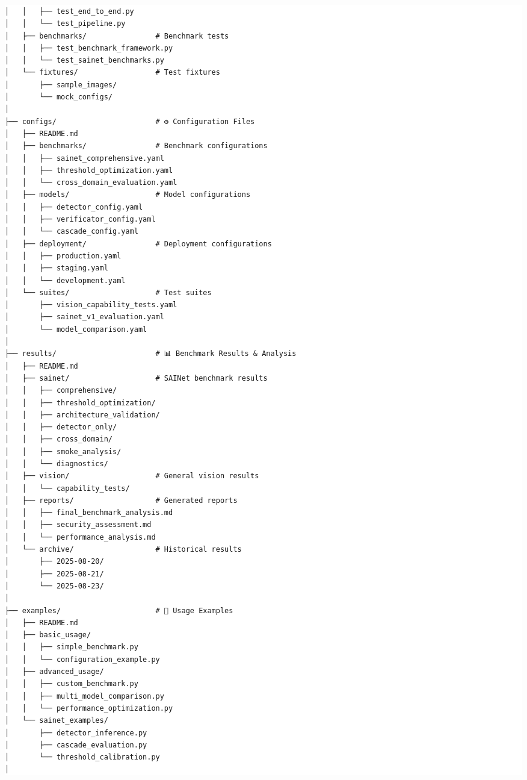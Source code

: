 ```
│   │   ├── test_end_to_end.py
│   │   └── test_pipeline.py
│   ├── benchmarks/                # Benchmark tests
│   │   ├── test_benchmark_framework.py
│   │   └── test_sainet_benchmarks.py
│   └── fixtures/                  # Test fixtures
│       ├── sample_images/
│       └── mock_configs/
│
├── configs/                       # ⚙️ Configuration Files
│   ├── README.md
│   ├── benchmarks/                # Benchmark configurations
│   │   ├── sainet_comprehensive.yaml
│   │   ├── threshold_optimization.yaml
│   │   └── cross_domain_evaluation.yaml
│   ├── models/                    # Model configurations
│   │   ├── detector_config.yaml
│   │   ├── verificator_config.yaml
│   │   └── cascade_config.yaml
│   ├── deployment/                # Deployment configurations
│   │   ├── production.yaml
│   │   ├── staging.yaml
│   │   └── development.yaml
│   └── suites/                    # Test suites
│       ├── vision_capability_tests.yaml
│       ├── sainet_v1_evaluation.yaml
│       └── model_comparison.yaml
│
├── results/                       # 📊 Benchmark Results & Analysis
│   ├── README.md
│   ├── sainet/                    # SAINet benchmark results
│   │   ├── comprehensive/
│   │   ├── threshold_optimization/
│   │   ├── architecture_validation/
│   │   ├── detector_only/
│   │   ├── cross_domain/
│   │   ├── smoke_analysis/
│   │   └── diagnostics/
│   ├── vision/                    # General vision results
│   │   └── capability_tests/
│   ├── reports/                   # Generated reports
│   │   ├── final_benchmark_analysis.md
│   │   ├── security_assessment.md
│   │   └── performance_analysis.md
│   └── archive/                   # Historical results
│       ├── 2025-08-20/
│       ├── 2025-08-21/
│       └── 2025-08-23/
│
├── examples/                      # 📖 Usage Examples
│   ├── README.md
│   ├── basic_usage/
│   │   ├── simple_benchmark.py
│   │   └── configuration_example.py
│   ├── advanced_usage/
│   │   ├── custom_benchmark.py
│   │   ├── multi_model_comparison.py
│   │   └── performance_optimization.py
│   └── sainet_examples/
│       ├── detector_inference.py
│       ├── cascade_evaluation.py
│       └── threshold_calibration.py
│
```